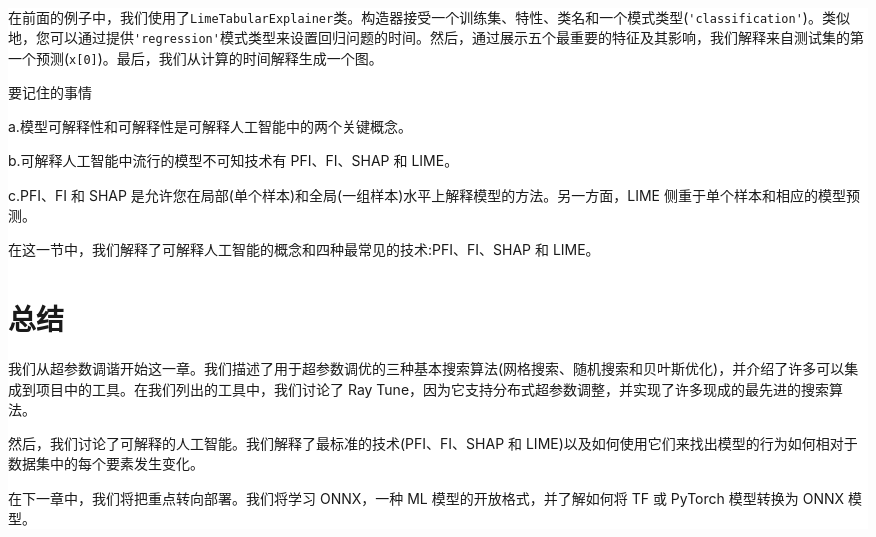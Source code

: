 在前面的例子中，我们使用了`LimeTabularExplainer`类。构造器接受一个训练集、特性、类名和一个模式类型(`'classification'`)。类似地，您可以通过提供`'regression'`模式类型来设置回归问题的时间。然后，通过展示五个最重要的特征及其影响，我们解释来自测试集的第一个预测(`x[0]`)。最后，我们从计算的时间解释生成一个图。

要记住的事情

a.模型可解释性和可解释性是可解释人工智能中的两个关键概念。

b.可解释人工智能中流行的模型不可知技术有 PFI、FI、SHAP 和 LIME。

c.PFI、FI 和 SHAP 是允许您在局部(单个样本)和全局(一组样本)水平上解释模型的方法。另一方面，LIME 侧重于单个样本和相应的模型预测。

在这一节中，我们解释了可解释人工智能的概念和四种最常见的技术:PFI、FI、SHAP 和 LIME。

# 总结

我们从超参数调谐开始这一章。我们描述了用于超参数调优的三种基本搜索算法(网格搜索、随机搜索和贝叶斯优化)，并介绍了许多可以集成到项目中的工具。在我们列出的工具中，我们讨论了 Ray Tune，因为它支持分布式超参数调整，并实现了许多现成的最先进的搜索算法。

然后，我们讨论了可解释的人工智能。我们解释了最标准的技术(PFI、FI、SHAP 和 LIME)以及如何使用它们来找出模型的行为如何相对于数据集中的每个要素发生变化。

在下一章中，我们将把重点转向部署。我们将学习 ONNX，一种 ML 模型的开放格式，并了解如何将 TF 或 PyTorch 模型转换为 ONNX 模型。